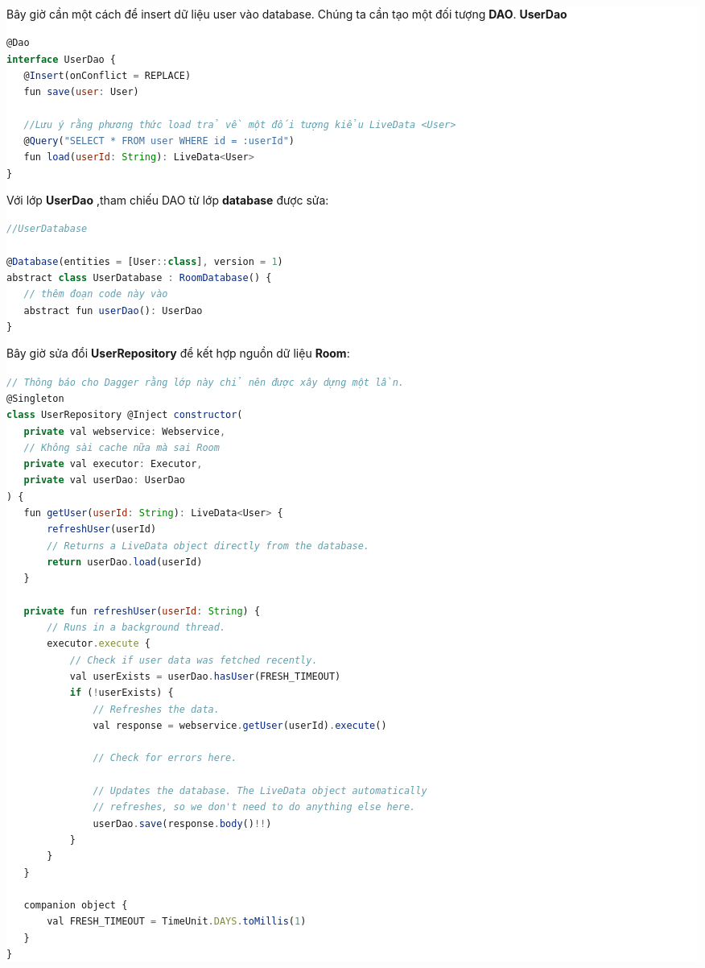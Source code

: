 
Bây giờ cần một cách để insert dữ liệu user vào database. Chúng ta cần tạo một đối tượng **DAO**.
**UserDao**
```js
@Dao
interface UserDao {
   @Insert(onConflict = REPLACE)
   fun save(user: User)

   //Lưu ý rằng phương thức load trả về một đối tượng kiểu LiveData <User>
   @Query("SELECT * FROM user WHERE id = :userId")
   fun load(userId: String): LiveData<User>
}
```

Với lớp **UserDao** ,tham chiếu DAO từ lớp **database** được sửa:

```js
//UserDatabase

@Database(entities = [User::class], version = 1)
abstract class UserDatabase : RoomDatabase() {
   // thêm đoạn code này vào
   abstract fun userDao(): UserDao
}
```

Bây giờ sửa đổi **UserRepository** để kết hợp nguồn dữ liệu **Room**:

```js
// Thông báo cho Dagger rằng lớp này chỉ nên được xây dựng một lần.
@Singleton
class UserRepository @Inject constructor(
   private val webservice: Webservice,
   // Không sài cache nữa mà sai Room
   private val executor: Executor,
   private val userDao: UserDao
) {
   fun getUser(userId: String): LiveData<User> {
       refreshUser(userId)
       // Returns a LiveData object directly from the database.
       return userDao.load(userId)
   }

   private fun refreshUser(userId: String) {
       // Runs in a background thread.
       executor.execute {
           // Check if user data was fetched recently.
           val userExists = userDao.hasUser(FRESH_TIMEOUT)
           if (!userExists) {
               // Refreshes the data.
               val response = webservice.getUser(userId).execute()

               // Check for errors here.

               // Updates the database. The LiveData object automatically
               // refreshes, so we don't need to do anything else here.
               userDao.save(response.body()!!)
           }
       }
   }

   companion object {
       val FRESH_TIMEOUT = TimeUnit.DAYS.toMillis(1)
   }
}
```